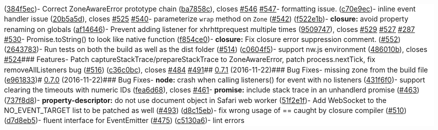 ([384f5ec](https://github.com/angular/zone.js/commit/384f5ec))- Correct ZoneAwareError prototype chain ([ba7858c](https://github.com/angular/zone.js/commit/ba7858c)), closes [#546](https://github.com/angular/zone.js/issues/546) [#547](https://github.com/angular/zone.js/issues/547)- formatting issue. ([c70e9ec](https://github.com/angular/zone.js/commit/c70e9ec))- inline event handler issue ([20b5a5d](https://github.com/angular/zone.js/commit/20b5a5d)), closes [#525](https://github.com/angular/zone.js/issues/525) [#540](https://github.com/angular/zone.js/issues/540)- parameterize `wrap` method on `Zone` ([#542](https://github.com/angular/zone.js/issues/542)) ([f522e1b](https://github.com/angular/zone.js/commit/f522e1b))- **closure:** avoid property renaming on globals ([af14646](https://github.com/angular/zone.js/commit/af14646))- Prevent adding listener for xhrhttprequest multiple times ([9509747](https://github.com/angular/zone.js/commit/9509747)), closes [#529](https://github.com/angular/zone.js/issues/529) [#527](https://github.com/angular/zone.js/issues/527) [#287](https://github.com/angular/zone.js/issues/287) [#530](https://github.com/angular/zone.js/issues/530)- Promise.toString() to look like native function ([f854ce0](https://github.com/angular/zone.js/commit/f854ce0))- **closure:** Fix closure error suppression comment. ([#552](https://github.com/angular/zone.js/issues/552)) ([2643783](https://github.com/angular/zone.js/commit/2643783))- Run tests on both the build as well as the dist folder ([#514](https://github.com/angular/zone.js/issues/514)) ([c0604f5](https://github.com/angular/zone.js/commit/c0604f5))- support nw.js environment ([486010b](https://github.com/angular/zone.js/commit/486010b)), closes [#524](https://github.com/angular/zone.js/issues/524)### Features- Patch captureStackTrace/prepareStackTrace to ZoneAwareError, patch process.nextTick, fix removeAllListeners bug ([#516](https://github.com/angular/zone.js/issues/516)) ([c36c0bc](https://github.com/angular/zone.js/commit/c36c0bc)), closes [#484](https://github.com/angular/zone.js/issues/484) [#491](https://github.com/angular/zone.js/issues/491)<a name="0.7.1"></a>## [0.7.1](https://github.com/angular/zone.js/compare/v0.7.0...v0.7.1) (2016-11-22)### Bug Fixes- missing zone from the build file ([e961833](https://github.com/angular/zone.js/commit/e961833))<a name="0.7.0"></a># [0.7.0](https://github.com/angular/zone.js/compare/0.6.25...v0.7.0) (2016-11-22)### Bug Fixes- **node:** crash when calling listeners() for event with no listeners ([431f6f0](https://github.com/angular/zone.js/commit/431f6f0))- support clearing the timeouts with numeric IDs ([fea6d68](https://github.com/angular/zone.js/commit/fea6d68)), closes [#461](https://github.com/angular/zone.js/issues/461)- **promise:** include stack trace in an unhandlerd promise ([#463](https://github.com/angular/zone.js/issues/463)) ([737f8d8](https://github.com/angular/zone.js/commit/737f8d8))- **property-descriptor:** do not use document object in Safari web worker ([51f2e1f](https://github.com/angular/zone.js/commit/51f2e1f))- Add WebSocket to the NO_EVENT_TARGET list to be patched as well ([#493](https://github.com/angular/zone.js/issues/493)) ([d8c15eb](https://github.com/angular/zone.js/commit/d8c15eb))- fix wrong usage of == caught by closure compiler ([#510](https://github.com/angular/zone.js/issues/510)) ([d7d8eb5](https://github.com/angular/zone.js/commit/d7d8eb5))- fluent interface for EventEmitter ([#475](https://github.com/angular/zone.js/issues/475)) ([c5130a6](https://github.com/angular/zone.js/commit/c5130a6))- lint errors